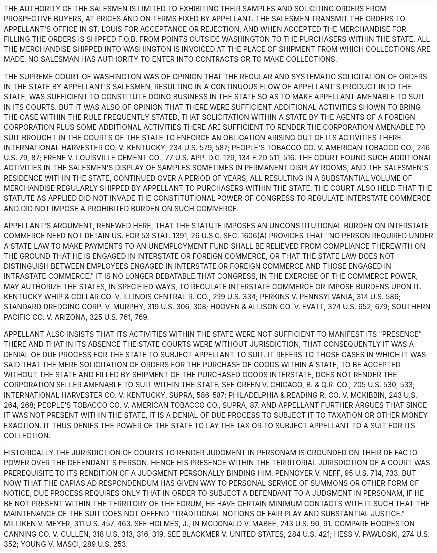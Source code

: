 THE AUTHORITY OF THE SALESMEN IS LIMITED TO EXHIBITING THEIR SAMPLES AND SOLICITING ORDERS FROM PROSPECTIVE BUYERS, AT PRICES AND ON TERMS FIXED BY APPELLANT.  THE SALESMEN TRANSMIT THE ORDERS TO APPELLANT'S OFFICE IN ST. LOUIS FOR ACCEPTANCE OR REJECTION, AND WHEN ACCEPTED THE MERCHANDISE FOR FILLING THE ORDERS IS SHIPPED F.O.B. FROM POINTS OUTSIDE WASHINGTON TO THE PURCHASERS WITHIN THE STATE.  ALL THE MERCHANDISE SHIPPED INTO WASHINGTON IS INVOICED AT THE PLACE OF SHIPMENT FROM WHICH COLLECTIONS ARE MADE.  NO SALESMAN HAS AUTHORITY TO ENTER INTO CONTRACTS OR TO MAKE COLLECTIONS.

THE SUPREME COURT OF WASHINGTON WAS OF OPINION THAT THE REGULAR AND SYSTEMATIC SOLICITATION OF ORDERS IN THE STATE BY APPELLANT'S SALESMEN, RESULTING IN A CONTINUOUS FLOW OF APPELLANT'S PRODUCT INTO THE STATE, WAS SUFFICIENT TO CONSTITUTE DOING BUSINESS IN THE STATE SO AS TO MAKE APPELLANT AMENABLE TO SUIT IN ITS COURTS.  BUT IT WAS ALSO OF OPINION THAT THERE WERE SUFFICIENT ADDITIONAL ACTIVITIES SHOWN TO BRING THE CASE WITHIN THE RULE FREQUENTLY STATED, THAT SOLICITATION WITHIN A STATE BY THE AGENTS OF A FOREIGN CORPORATION PLUS SOME ADDITIONAL ACTIVITIES THERE ARE SUFFICIENT TO RENDER THE CORPORATION AMENABLE TO SUIT BROUGHT IN THE COURTS OF THE STATE TO ENFORCE AN OBLIGATION ARISING OUT OF ITS ACTIVITIES THERE.  INTERNATIONAL HARVESTER CO. V. KENTUCKY, 234 U.S. 579, 587; PEOPLE'S TOBACCO CO. V. AMERICAN TOBACCO CO., 246 U.S. 79, 87; FRENE V. LOUISVILLE CEMENT CO., 77 U.S. APP. D.C. 129, 134 F.2D 511, 516.  THE COURT FOUND SUCH ADDITIONAL ACTIVITIES IN THE SALESMEN'S DISPLAY OF SAMPLES SOMETIMES IN PERMANENT DISPLAY ROOMS, AND THE SALESMEN'S RESIDENCE WITHIN THE STATE, CONTINUED OVER A PERIOD OF YEARS, ALL RESULTING IN A SUBSTANTIAL VOLUME OF MERCHANDISE REGULARLY SHIPPED BY APPELLANT TO PURCHASERS WITHIN THE STATE.  THE COURT ALSO HELD THAT THE STATUTE AS APPLIED DID NOT INVADE THE CONSTITUTIONAL POWER OF CONGRESS TO REGULATE INTERSTATE COMMERCE AND DID NOT IMPOSE A PROHIBITED BURDEN ON SUCH COMMERCE.

APPELLANT'S ARGUMENT, RENEWED HERE, THAT THE STATUTE IMPOSES AN UNCONSTITUTIONAL BURDEN ON INTERSTATE COMMERCE NEED NOT DETAIN US.  FOR 53 STAT. 1391, 26 U.S.C. SEC. 1606(A) PROVIDES THAT "NO PERSON REQUIRED UNDER A STATE LAW TO MAKE PAYMENTS TO AN UNEMPLOYMENT FUND SHALL BE RELIEVED FROM COMPLIANCE THEREWITH ON THE GROUND THAT HE IS ENGAGED IN INTERSTATE OR FOREIGN COMMERCE, OR THAT THE STATE LAW DOES NOT DISTINGUISH BETWEEN EMPLOYEES ENGAGED IN INTERSTATE OR FOREIGN COMMERCE AND THOSE ENGAGED IN INTRASTATE COMMERCE."  IT IS NO LONGER DEBATABLE THAT CONGRESS, IN THE EXERCISE OF THE COMMERCE POWER, MAY AUTHORIZE THE STATES, IN SPECIFIED WAYS, TO REGULATE INTERSTATE COMMERCE OR IMPOSE BURDENS UPON IT.  KENTUCKY WHIP & COLLAR CO. V. ILLINOIS CENTRAL R. CO., 299 U.S. 334; PERKINS V. PENNSYLVANIA, 314 U.S. 586; STANDARD DREDGING CORP. V. MURPHY, 319 U.S. 306, 308; HOOVEN & ALLISON CO. V. EVATT, 324 U.S. 652, 679; SOUTHERN PACIFIC CO. V. ARIZONA, 325 U.S. 761, 769.

APPELLANT ALSO INSISTS THAT ITS ACTIVITIES WITHIN THE STATE WERE NOT SUFFICIENT TO MANIFEST ITS "PRESENCE" THERE AND THAT IN ITS ABSENCE THE STATE COURTS WERE WITHOUT JURISDICTION, THAT CONSEQUENTLY IT WAS A DENIAL OF DUE PROCESS FOR THE STATE TO SUBJECT APPELLANT TO SUIT.  IT REFERS TO THOSE CASES IN WHICH IT WAS SAID THAT THE MERE SOLICITATION OF ORDERS FOR THE PURCHASE OF GOODS WITHIN A STATE, TO BE ACCEPTED WITHOUT THE STATE AND FILLED BY SHIPMENT OF THE PURCHASED GOODS INTERSTATE, DOES NOT RENDER THE CORPORATION SELLER AMENABLE TO SUIT WITHIN THE STATE.  SEE GREEN V. CHICAGO, B. & Q.R. CO., 205 U.S. 530, 533; INTERNATIONAL HARVESTER CO. V. KENTUCKY, SUPRA, 586-587; PHILADELPHIA & READING R. CO. V. MCKIBBIN, 243 U.S. 264, 268; PEOPLE'S TOBACCO CO. V. AMERICAN TOBACCO CO., SUPRA, 87.  AND APPELLANT FURTHER ARGUES THAT SINCE IT WAS NOT PRESENT WITHIN THE STATE, IT IS A DENIAL OF DUE PROCESS TO SUBJECT IT TO TAXATION OR OTHER MONEY EXACTION.  IT THUS DENIES THE POWER OF THE STATE TO LAY THE TAX OR TO SUBJECT APPELLANT TO A SUIT FOR ITS COLLECTION.

HISTORICALLY THE JURISDICTION OF COURTS TO RENDER JUDGMENT IN PERSONAM IS GROUNDED ON THEIR DE FACTO POWER OVER THE DEFENDANT'S PERSON.  HENCE HIS PRESENCE WITHIN THE TERRITORIAL JURISDICTION OF A COURT WAS PREREQUISITE TO ITS RENDITION OF A JUDGMENT PERSONALLY BINDING HIM.  PENNOYER V. NEFF, 95 U.S. 714, 733.  BUT NOW THAT THE CAPIAS AD RESPONDENDUM HAS GIVEN WAY TO PERSONAL SERVICE OF SUMMONS OR OTHER FORM OF NOTICE, DUE PROCESS REQUIRES ONLY THAT IN ORDER TO SUBJECT A DEFENDANT TO A JUDGMENT IN PERSONAM, IF HE BE NOT PRESENT WITHIN THE TERRITORY OF THE FORUM, HE HAVE CERTAIN MINIMUM CONTACTS WITH IT SUCH THAT THE MAINTENANCE OF THE SUIT DOES NOT OFFEND "TRADITIONAL NOTIONS OF FAIR PLAY AND SUBSTANTIAL JUSTICE."  MILLIKEN V. MEYER, 311 U.S. 457, 463.  SEE HOLMES, J., IN MCDONALD V. MABEE, 243 U.S. 90, 91.  COMPARE HOOPESTON CANNING CO. V. CULLEN, 318 U.S. 313, 316, 319.  SEE BLACKMER V. UNITED STATES, 284 U.S. 421; HESS V. PAWLOSKI, 274 U.S. 352; YOUNG V. MASCI, 289 U.S. 253.
